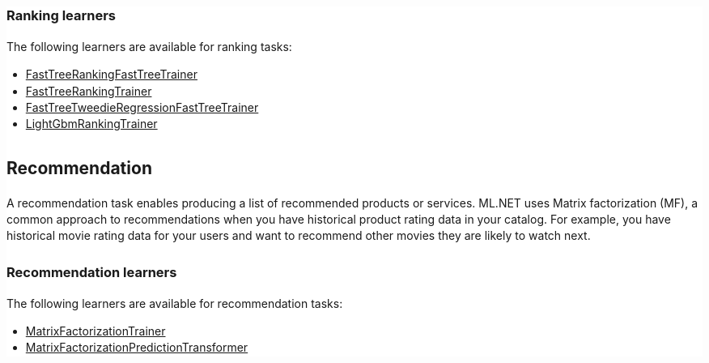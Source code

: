 ### Ranking learners

The following learners are available for ranking tasks:

* [FastTreeRankingFastTreeTrainer](xref:Microsoft.ML.Runtime.FastTreeRankingFastTreeTrainer)
* [FastTreeRankingTrainer](xref:Microsoft.ML.Trainers.FastTree.FastTreeRankingTrainer)
* [FastTreeTweedieRegressionFastTreeTrainer](xref:Microsoft.ML.Runtime.FastTreeTweedieRegressionFastTreeTrainer)
* [LightGbmRankingTrainer](xref:Microsoft.ML.Runtime.LightGBM.LightGbmRankingTrainer)

## Recommendation

A recommendation task enables producing a list of recommended products or services. ML.NET uses Matrix factorization (MF), a common approach to recommendations when you have historical product rating data in your catalog. For example, you have historical movie rating data for your users and want to recommend  other movies they are likely to watch next.

### Recommendation learners

The following learners are available for recommendation tasks:

* [MatrixFactorizationTrainer](xref:Microsoft.ML.Trainers.MatrixFactorizationTrainer)
* [MatrixFactorizationPredictionTransformer](xref:Microsoft.ML.Trainers.Recommender.MatrixFactorizationPredictionTransformer)

